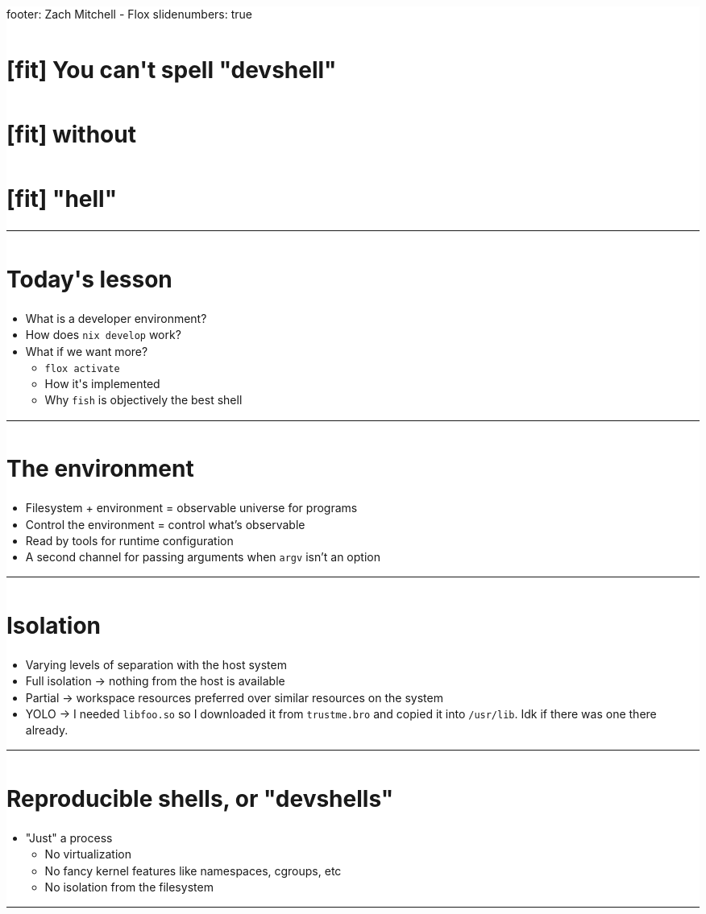 footer: Zach Mitchell - Flox
slidenumbers: true

# [fit] You can't spell "devshell"
# [fit] without
# [fit] "hell"

---

# Today's lesson

- What is a developer environment?
- How does `nix develop` work?
- What if we want more?
  - `flox activate`
  - How it's implemented
  - Why `fish` is objectively the best shell

---

# The environment

- Filesystem + environment = observable universe for programs
- Control the environment = control what’s observable
- Read by tools for runtime configuration
- A second channel for passing arguments when `argv` isn’t an option

---

# Isolation

- Varying levels of separation with the host system
- Full isolation -> nothing from the host is available
- Partial -> workspace resources preferred over similar resources on the system
- YOLO -> I needed `libfoo.so` so I downloaded it from `trustme.bro` and copied it into `/usr/lib`. Idk if there was one there already.

---

# Reproducible shells, or "devshells"

- "Just" a process
  - No virtualization
  - No fancy kernel features like namespaces, cgroups, etc
  - No isolation from the filesystem

---